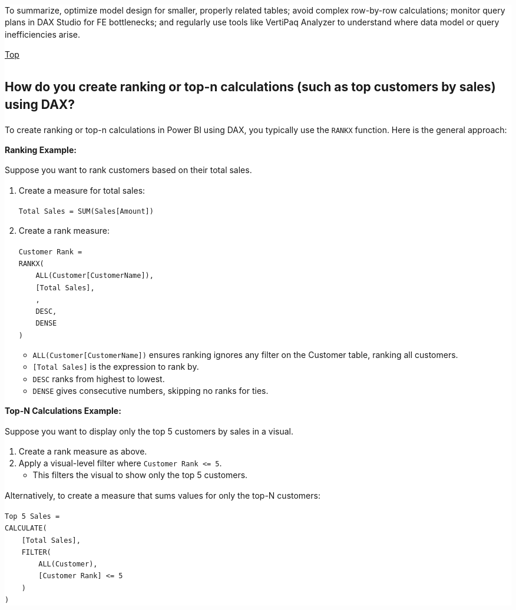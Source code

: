 To summarize, optimize model design for smaller, properly related tables; avoid complex row-by-row calculations; monitor query plans in DAX Studio for FE bottlenecks; and regularly use tools like VertiPaq Analyzer to understand where data model or query inefficiencies arise.

[Top](#top)

## How do you create ranking or top-n calculations (such as top customers by sales) using DAX?
To create ranking or top-n calculations in Power BI using DAX, you typically use the `RANKX` function. Here is the general approach:

**Ranking Example:**

Suppose you want to rank customers based on their total sales.

1. Create a measure for total sales:
   ```
   Total Sales = SUM(Sales[Amount])
   ```

2. Create a rank measure:
   ```
   Customer Rank = 
   RANKX(
       ALL(Customer[CustomerName]), 
       [Total Sales], 
       , 
       DESC, 
       DENSE
   )
   ```
   - `ALL(Customer[CustomerName])` ensures ranking ignores any filter on the Customer table, ranking all customers.
   - `[Total Sales]` is the expression to rank by.
   - `DESC` ranks from highest to lowest.
   - `DENSE` gives consecutive numbers, skipping no ranks for ties.

**Top-N Calculations Example:**

Suppose you want to display only the top 5 customers by sales in a visual.

1. Create a rank measure as above.
2. Apply a visual-level filter where `Customer Rank <= 5`.
   - This filters the visual to show only the top 5 customers.

Alternatively, to create a measure that sums values for only the top-N customers:

```
Top 5 Sales =
CALCULATE(
    [Total Sales],
    FILTER(
        ALL(Customer),
        [Customer Rank] <= 5
    )
)
```
